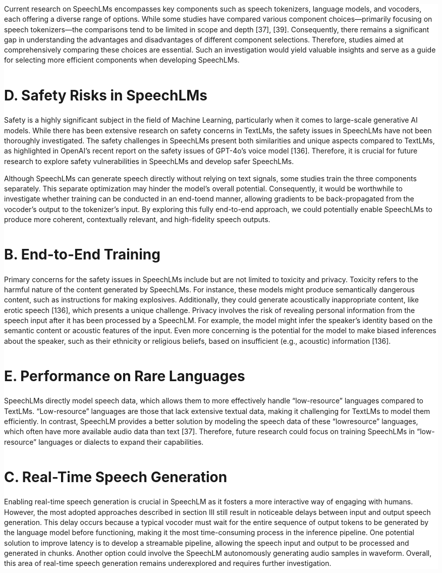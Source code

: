 Current research on SpeechLMs encompasses key components such as speech tokenizers, language models, and vocoders, each offering a diverse range of options. While some studies have compared various component choices—primarily focusing on speech tokenizers—the comparisons tend to be limited in scope and depth [37], [39]. Consequently, there remains a significant gap in understanding the advantages and disadvantages of different component selections. Therefore, studies aimed at comprehensively comparing these choices are essential. Such an investigation would yield valuable insights and serve as a guide for selecting more efficient components when developing SpeechLMs.  

# D. Safety Risks in SpeechLMs  

Safety is a highly significant subject in the field of Machine Learning, particularly when it comes to large-scale generative AI models. While there has been extensive research on safety concerns in TextLMs, the safety issues in SpeechLMs have not been thoroughly investigated. The safety challenges in SpeechLMs present both similarities and unique aspects compared to TextLMs, as highlighted in OpenAI’s recent report on the safety issues of GPT-4o’s voice model [136]. Therefore, it is crucial for future research to explore safety vulnerabilities in SpeechLMs and develop safer SpeechLMs.  

Although SpeechLMs can generate speech directly without relying on text signals, some studies train the three components separately. This separate optimization may hinder the model’s overall potential. Consequently, it would be worthwhile to investigate whether training can be conducted in an end-toend manner, allowing gradients to be back-propagated from the vocoder’s output to the tokenizer’s input. By exploring this fully end-to-end approach, we could potentially enable SpeechLMs to produce more coherent, contextually relevant, and high-fidelity speech outputs.  

# B. End-to-End Training  

Primary concerns for the safety issues in SpeechLMs include but are not limited to toxicity and privacy. Toxicity refers to the harmful nature of the content generated by SpeechLMs. For instance, these models might produce semantically dangerous content, such as instructions for making explosives. Additionally, they could generate acoustically inappropriate content, like erotic speech [136], which presents a unique challenge. Privacy involves the risk of revealing personal information from the speech input after it has been processed by a SpeechLM. For example, the model might infer the speaker’s identity based on the semantic content or acoustic features of the input. Even more concerning is the potential for the model to make biased inferences about the speaker, such as their ethnicity or religious beliefs, based on insufficient (e.g., acoustic) information [136].  

# E. Performance on Rare Languages  

SpeechLMs directly model speech data, which allows them to more effectively handle “low-resource” languages compared to TextLMs. “Low-resource” languages are those that lack extensive textual data, making it challenging for TextLMs to model them efficiently. In contrast, SpeechLM provides a better solution by modeling the speech data of these “lowresource” languages, which often have more available audio data than text [37]. Therefore, future research could focus on training SpeechLMs in “low-resource” languages or dialects to expand their capabilities.  

# C. Real-Time Speech Generation  

Enabling real-time speech generation is crucial in SpeechLM as it fosters a more interactive way of engaging with humans. However, the most adopted approaches described in section III still result in noticeable delays between input and output speech generation. This delay occurs because a typical vocoder must wait for the entire sequence of output tokens to be generated by the language model before functioning, making it the most time-consuming process in the inference pipeline. One potential solution to improve latency is to develop a streamable pipeline, allowing the speech input and output to be processed and generated in chunks. Another option could involve the SpeechLM autonomously generating audio samples in waveform. Overall, this area of real-time speech generation remains underexplored and requires further investigation.  
